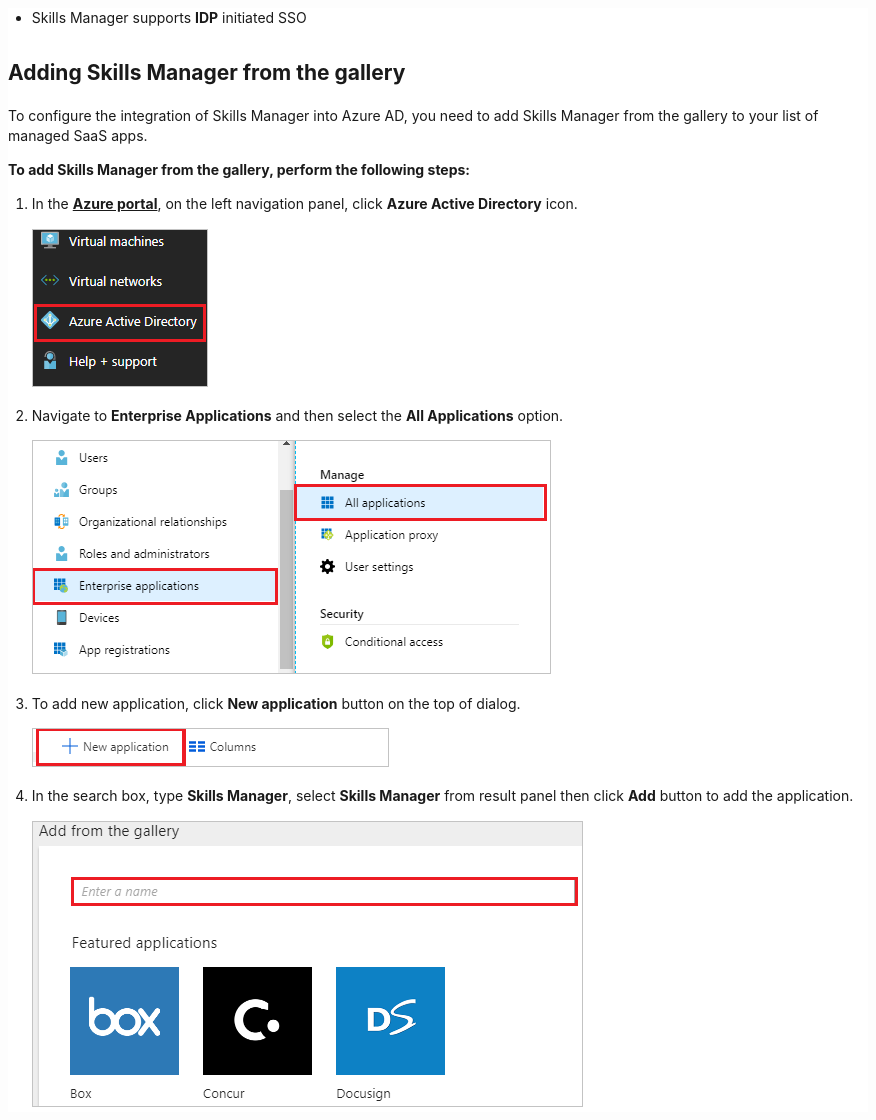* Skills Manager supports **IDP** initiated SSO

## Adding Skills Manager from the gallery

To configure the integration of Skills Manager into Azure AD, you need to add Skills Manager from the gallery to your list of managed SaaS apps.

**To add Skills Manager from the gallery, perform the following steps:**

1. In the **[Azure portal](https://portal.azure.com)**, on the left navigation panel, click **Azure Active Directory** icon.

	![The Azure Active Directory button](common/select-azuread.png)

2. Navigate to **Enterprise Applications** and then select the **All Applications** option.

	![The Enterprise applications blade](common/enterprise-applications.png)

3. To add new application, click **New application** button on the top of dialog.

	![The New application button](common/add-new-app.png)

4. In the search box, type **Skills Manager**, select **Skills Manager** from result panel then click **Add** button to add the application.

	 ![Skills Manager in the results list](common/search-new-app.png)
